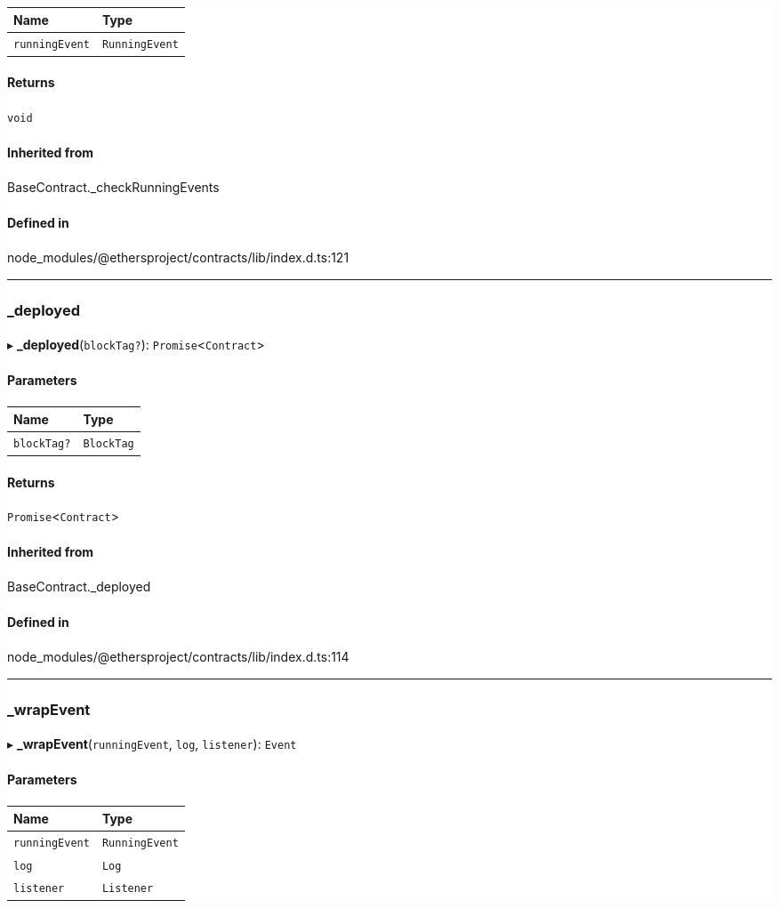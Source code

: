 | Name | Type |
| :------ | :------ |
| `runningEvent` | `RunningEvent` |

#### Returns

`void`

#### Inherited from

BaseContract.\_checkRunningEvents

#### Defined in

node_modules/@ethersproject/contracts/lib/index.d.ts:121

___

### \_deployed

▸ **_deployed**(`blockTag?`): `Promise`<`Contract`\>

#### Parameters

| Name | Type |
| :------ | :------ |
| `blockTag?` | `BlockTag` |

#### Returns

`Promise`<`Contract`\>

#### Inherited from

BaseContract.\_deployed

#### Defined in

node_modules/@ethersproject/contracts/lib/index.d.ts:114

___

### \_wrapEvent

▸ **_wrapEvent**(`runningEvent`, `log`, `listener`): `Event`

#### Parameters

| Name | Type |
| :------ | :------ |
| `runningEvent` | `RunningEvent` |
| `log` | `Log` |
| `listener` | `Listener` |
